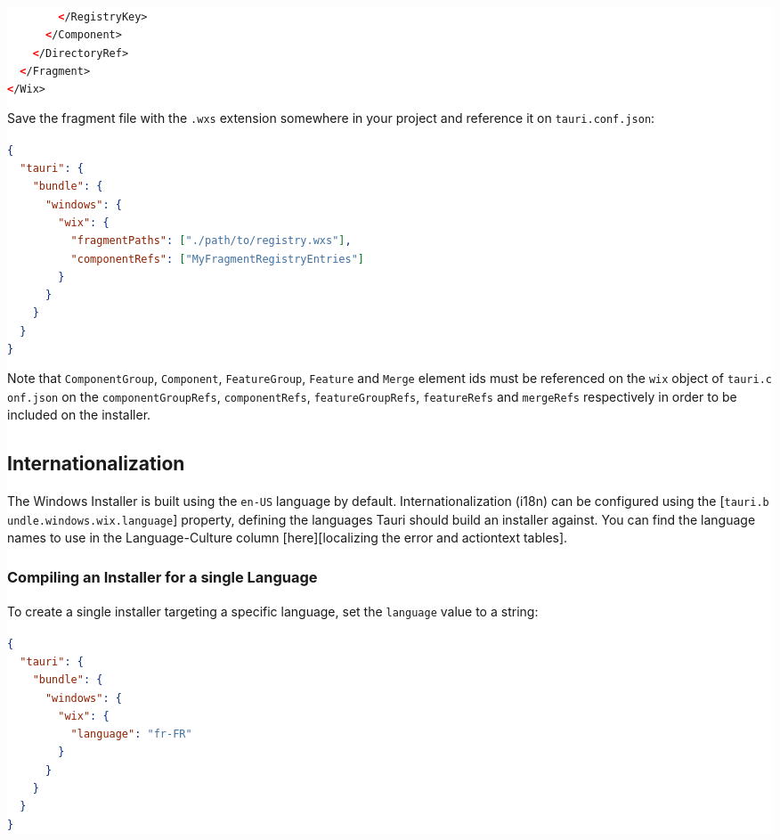 ```xml
        </RegistryKey>
      </Component>
    </DirectoryRef>
  </Fragment>
</Wix>
```

Save the fragment file with the `.wxs` extension somewhere in your
project and reference it on `tauri.conf.json`:

```json
{
  "tauri": {
    "bundle": {
      "windows": {
        "wix": {
          "fragmentPaths": ["./path/to/registry.wxs"],
          "componentRefs": ["MyFragmentRegistryEntries"]
        }
      }
    }
  }
}
```

Note that `ComponentGroup`, `Component`, `FeatureGroup`, `Feature` and
`Merge` element ids must be referenced on the `wix` object of
`tauri.conf.json` on the `componentGroupRefs`, `componentRefs`,
`featureGroupRefs`, `featureRefs` and `mergeRefs` respectively in
order to be included on the installer.

## Internationalization

The Windows Installer is built using the `en-US` language by default.
Internationalization (i18n) can be configured using the
[`tauri.bundle.windows.wix.language`] property, defining the languages
Tauri should build an installer against. You can find the language
names to use in the Language-Culture column
[here][localizing the error and actiontext tables].

### Compiling an Installer for a single Language

To create a single installer targeting a specific language, set the
`language` value to a string:

```json
{
  "tauri": {
    "bundle": {
      "windows": {
        "wix": {
          "language": "fr-FR"
        }
      }
    }
  }
}
```


[wix toolset v3]: https://wixtoolset.org/documentation/manual/v3/
[handlebars]: https://docs.rs/handlebars/latest/handlebars/